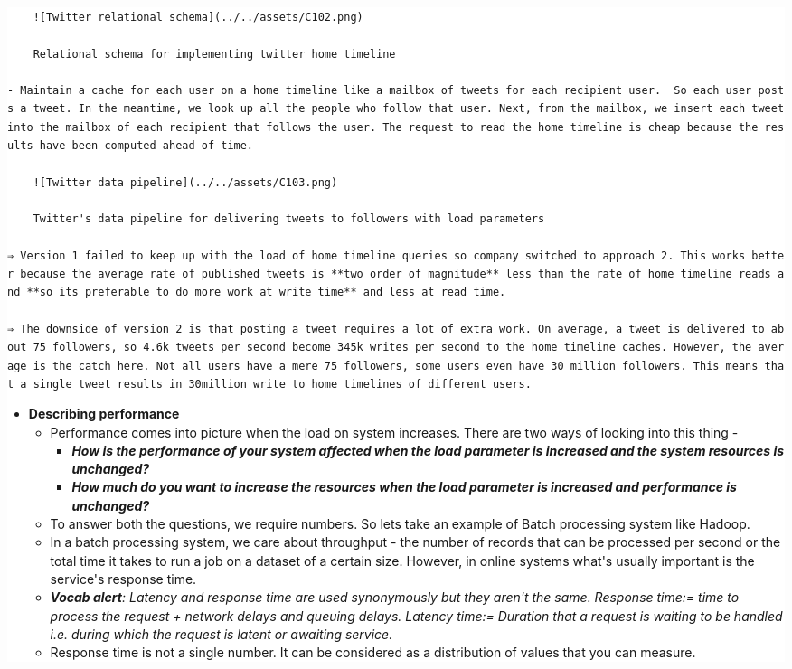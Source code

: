         ![Twitter relational schema](../../assets/C102.png)

        Relational schema for implementing twitter home timeline

    - Maintain a cache for each user on a home timeline like a mailbox of tweets for each recipient user.  So each user posts a tweet. In the meantime, we look up all the people who follow that user. Next, from the mailbox, we insert each tweet into the mailbox of each recipient that follows the user. The request to read the home timeline is cheap because the results have been computed ahead of time.

        ![Twitter data pipeline](../../assets/C103.png)

        Twitter's data pipeline for delivering tweets to followers with load parameters

    ⇒ Version 1 failed to keep up with the load of home timeline queries so company switched to approach 2. This works better because the average rate of published tweets is **two order of magnitude** less than the rate of home timeline reads and **so its preferable to do more work at write time** and less at read time. 

    ⇒ The downside of version 2 is that posting a tweet requires a lot of extra work. On average, a tweet is delivered to about 75 followers, so 4.6k tweets per second become 345k writes per second to the home timeline caches. However, the average is the catch here. Not all users have a mere 75 followers, some users even have 30 million followers. This means that a single tweet results in 30million write to home timelines of different users. 

- **Describing performance**
    - Performance comes into picture when the load on system increases. There are two ways of looking into this thing -
        - ***How is the performance of your system affected when the load parameter is increased and the system resources is unchanged?***
        - ***How much do you want to increase the resources when the load parameter is increased and performance is unchanged?***
    - To answer both the questions, we require numbers. So lets take an example of Batch processing system like Hadoop.
    - In a batch processing system, we care about throughput - the number of records that can be processed per second or the total time it takes to run a job on a dataset of a certain size. However, in online systems what's usually important is the service's response time.
    - ***Vocab alert**: Latency and response time are used synonymously but they aren't the same. Response time:= time to process the request + network delays and queuing delays.  Latency time:= Duration that a request is waiting to be handled i.e. during which the request is latent or awaiting service.*
    - Response time is not a single number. It can be considered as a distribution of values that you can measure.